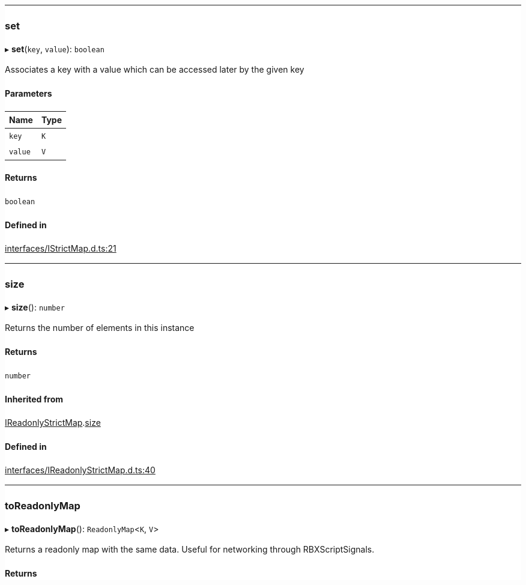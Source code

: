 ___

### set

▸ **set**(`key`, `value`): `boolean`

Associates a key with a value which can be accessed later by the given key

#### Parameters

| Name | Type |
| :------ | :------ |
| `key` | `K` |
| `value` | `V` |

#### Returns

`boolean`

#### Defined in

[interfaces/IStrictMap.d.ts:21](https://github.com/Bytebit-Org/roblox-StrictMap/blob/38c927e/src/interfaces/IStrictMap.d.ts#L21)

___

### size

▸ **size**(): `number`

Returns the number of elements in this instance

#### Returns

`number`

#### Inherited from

[IReadonlyStrictMap](IReadonlyStrictMap.md).[size](IReadonlyStrictMap.md#size)

#### Defined in

[interfaces/IReadonlyStrictMap.d.ts:40](https://github.com/Bytebit-Org/roblox-StrictMap/blob/38c927e/src/interfaces/IReadonlyStrictMap.d.ts#L40)

___

### toReadonlyMap

▸ **toReadonlyMap**(): `ReadonlyMap`<`K`, `V`\>

Returns a readonly map with the same data.
Useful for networking through RBXScriptSignals.

#### Returns
